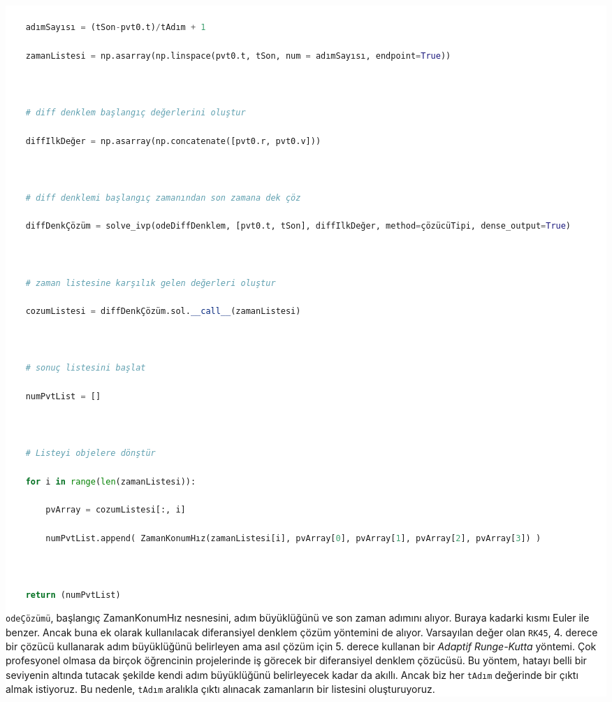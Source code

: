 ```py

    adımSayısı = (tSon-pvt0.t)/tAdım + 1

    zamanListesi = np.asarray(np.linspace(pvt0.t, tSon, num = adımSayısı, endpoint=True))

    

    # diff denklem başlangıç değerlerini oluştur

    diffIlkDeğer = np.asarray(np.concatenate([pvt0.r, pvt0.v]))

    

    # diff denklemi başlangıç zamanından son zamana dek çöz

    diffDenkÇözüm = solve_ivp(odeDiffDenklem, [pvt0.t, tSon], diffIlkDeğer, method=çözücüTipi, dense_output=True) 

    

    # zaman listesine karşılık gelen değerleri oluştur

    cozumListesi = diffDenkÇözüm.sol.__call__(zamanListesi)

    

    # sonuç listesini başlat

    numPvtList = []



    # Listeyi objelere dönştür

    for i in range(len(zamanListesi)):

        pvArray = cozumListesi[:, i]

        numPvtList.append( ZamanKonumHız(zamanListesi[i], pvArray[0], pvArray[1], pvArray[2], pvArray[3]) )



    return (numPvtList)


```

`odeÇözümü`, başlangıç ZamanKonumHız nesnesini, adım büyüklüğünü ve son zaman adımını alıyor. Buraya kadarki kısmı Euler ile benzer. Ancak buna ek olarak kullanılacak diferansiyel denklem çözüm yöntemini de alıyor. Varsayılan değer olan `RK45`, 4. derece bir çözücü kullanarak adım büyüklüğünü belirleyen ama asıl çözüm için 5. derece kullanan bir *Adaptif Runge-Kutta* yöntemi. Çok profesyonel olmasa da birçok öğrencinin projelerinde iş görecek bir diferansiyel denklem çözücüsü. Bu yöntem, hatayı belli bir seviyenin altında tutacak şekilde kendi adım büyüklüğünü belirleyecek kadar da akıllı. Ancak biz her `tAdım` değerinde bir çıktı almak istiyoruz. Bu nedenle, `tAdım` aralıkla çıktı alınacak zamanların bir listesini oluşturuyoruz.
